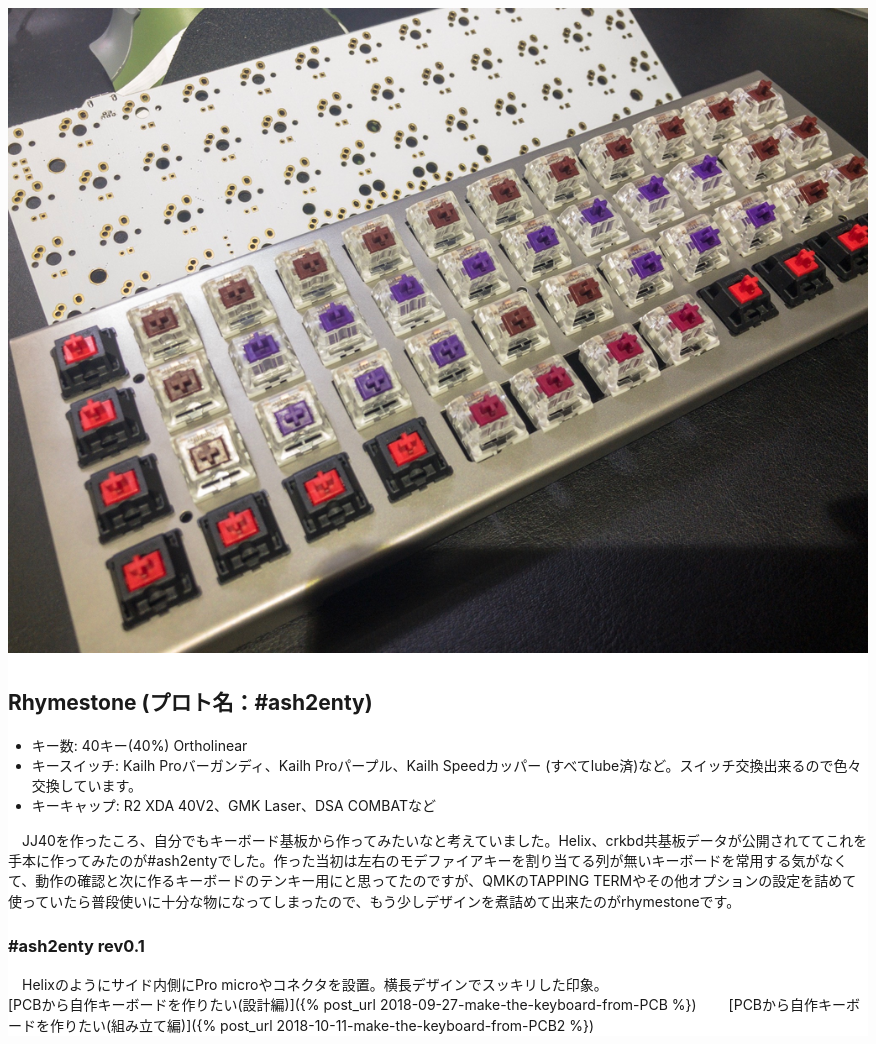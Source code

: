 ![img](/assets/photos/20180813-APC_0556.jpg)

## Rhymestone (プロト名：#ash2enty)

* キー数: 40キー(40%) Ortholinear
* キースイッチ: Kailh Proバーガンディ、Kailh Proパープル、Kailh Speedカッパー (すべてlube済)など。スイッチ交換出来るので色々交換しています。
* キーキャップ: R2 XDA 40V2、GMK Laser、DSA COMBATなど

　JJ40を作ったころ、自分でもキーボード基板から作ってみたいなと考えていました。Helix、crkbd共基板データが公開されててこれを手本に作ってみたのが#ash2entyでした。作った当初は左右のモデファイアキーを割り当てる列が無いキーボードを常用する気がなくて、動作の確認と次に作るキーボードのテンキー用にと思ってたのですが、QMKのTAPPING TERMやその他オプションの設定を詰めて使っていたら普段使いに十分な物になってしまったので、もう少しデザインを煮詰めて出来たのがrhymestoneです。  

### #ash2enty rev0.1

　Helixのようにサイド内側にPro microやコネクタを設置。横長デザインでスッキリした印象。  
[PCBから自作キーボードを作りたい(設計編)]({% post_url 2018-09-27-make-the-keyboard-from-PCB %})　　
[PCBから自作キーボードを作りたい(組み立て編)]({% post_url 2018-10-11-make-the-keyboard-from-PCB2 %})　　
